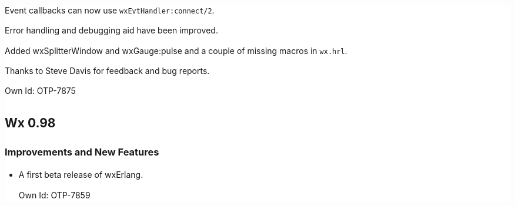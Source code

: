   Event callbacks can now use `wxEvtHandler:connect/2`.

  Error handling and debugging aid have been improved.

  Added wxSplitterWindow and wxGauge:pulse and a couple of missing macros in `wx.hrl`.

  Thanks to Steve Davis for feedback and bug reports.

  Own Id: OTP-7875

## Wx 0.98

### Improvements and New Features

* A first beta release of wxErlang.

  Own Id: OTP-7859
